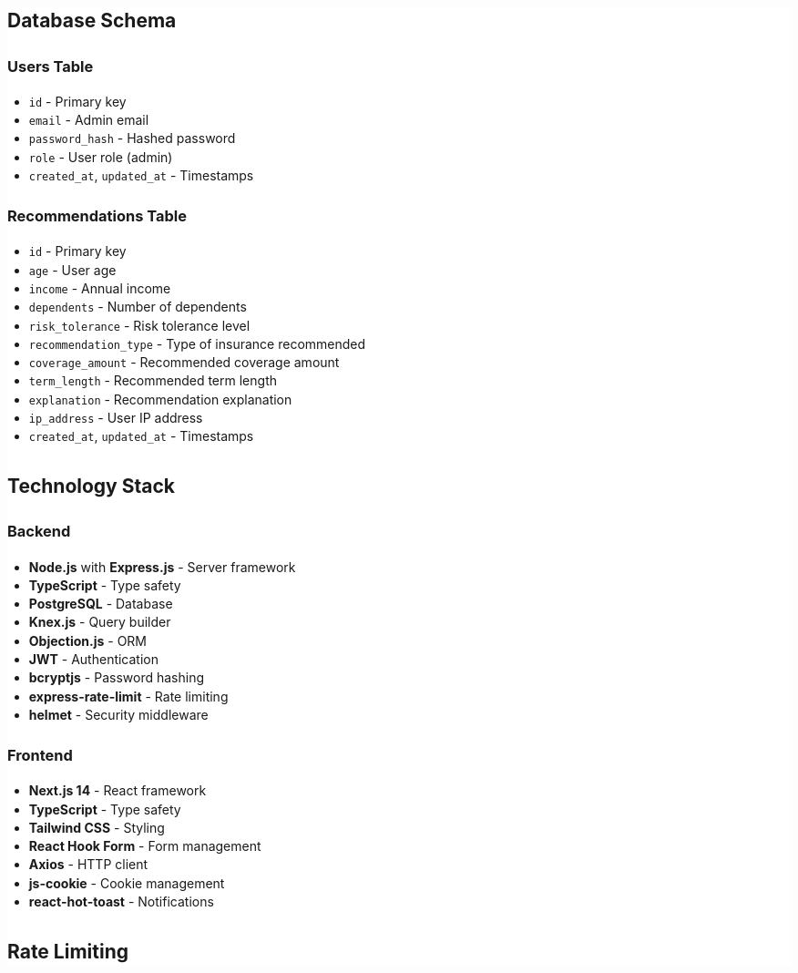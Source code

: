 ## Database Schema

### Users Table

- `id` - Primary key
- `email` - Admin email
- `password_hash` - Hashed password
- `role` - User role (admin)
- `created_at`, `updated_at` - Timestamps

### Recommendations Table

- `id` - Primary key
- `age` - User age
- `income` - Annual income
- `dependents` - Number of dependents
- `risk_tolerance` - Risk tolerance level
- `recommendation_type` - Type of insurance recommended
- `coverage_amount` - Recommended coverage amount
- `term_length` - Recommended term length
- `explanation` - Recommendation explanation
- `ip_address` - User IP address
- `created_at`, `updated_at` - Timestamps

## Technology Stack

### Backend

- **Node.js** with **Express.js** - Server framework
- **TypeScript** - Type safety
- **PostgreSQL** - Database
- **Knex.js** - Query builder
- **Objection.js** - ORM
- **JWT** - Authentication
- **bcryptjs** - Password hashing
- **express-rate-limit** - Rate limiting
- **helmet** - Security middleware

### Frontend

- **Next.js 14** - React framework
- **TypeScript** - Type safety
- **Tailwind CSS** - Styling
- **React Hook Form** - Form management
- **Axios** - HTTP client
- **js-cookie** - Cookie management
- **react-hot-toast** - Notifications

## Rate Limiting
